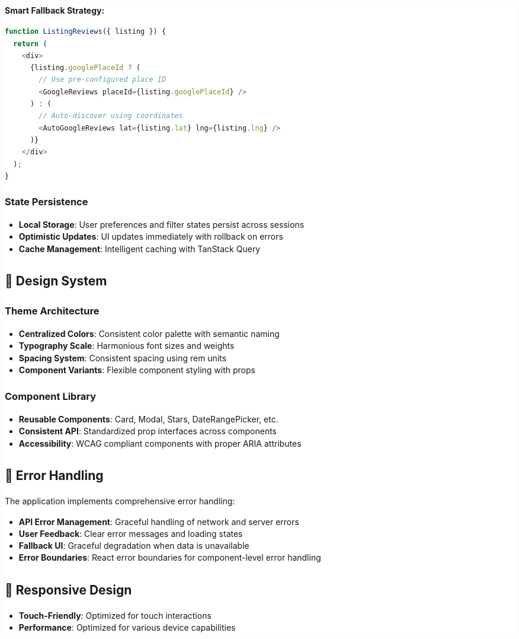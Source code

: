 
**Smart Fallback Strategy:**

```typescript
function ListingReviews({ listing }) {
  return (
    <div>
      {listing.googlePlaceId ? (
        // Use pre-configured place ID
        <GoogleReviews placeId={listing.googlePlaceId} />
      ) : (
        // Auto-discover using coordinates
        <AutoGoogleReviews lat={listing.lat} lng={listing.lng} />
      )}
    </div>
  );
}
```

### **State Persistence**

- **Local Storage**: User preferences and filter states persist across sessions
- **Optimistic Updates**: UI updates immediately with rollback on errors
- **Cache Management**: Intelligent caching with TanStack Query

## 🎨 Design System

### **Theme Architecture**

- **Centralized Colors**: Consistent color palette with semantic naming
- **Typography Scale**: Harmonious font sizes and weights
- **Spacing System**: Consistent spacing using rem units
- **Component Variants**: Flexible component styling with props

### **Component Library**

- **Reusable Components**: Card, Modal, Stars, DateRangePicker, etc.
- **Consistent API**: Standardized prop interfaces across components
- **Accessibility**: WCAG compliant components with proper ARIA attributes

## 🔄 Error Handling

The application implements comprehensive error handling:

- **API Error Management**: Graceful handling of network and server errors
- **User Feedback**: Clear error messages and loading states
- **Fallback UI**: Graceful degradation when data is unavailable
- **Error Boundaries**: React error boundaries for component-level error handling

## 📱 Responsive Design

- **Touch-Friendly**: Optimized for touch interactions
- **Performance**: Optimized for various device capabilities
